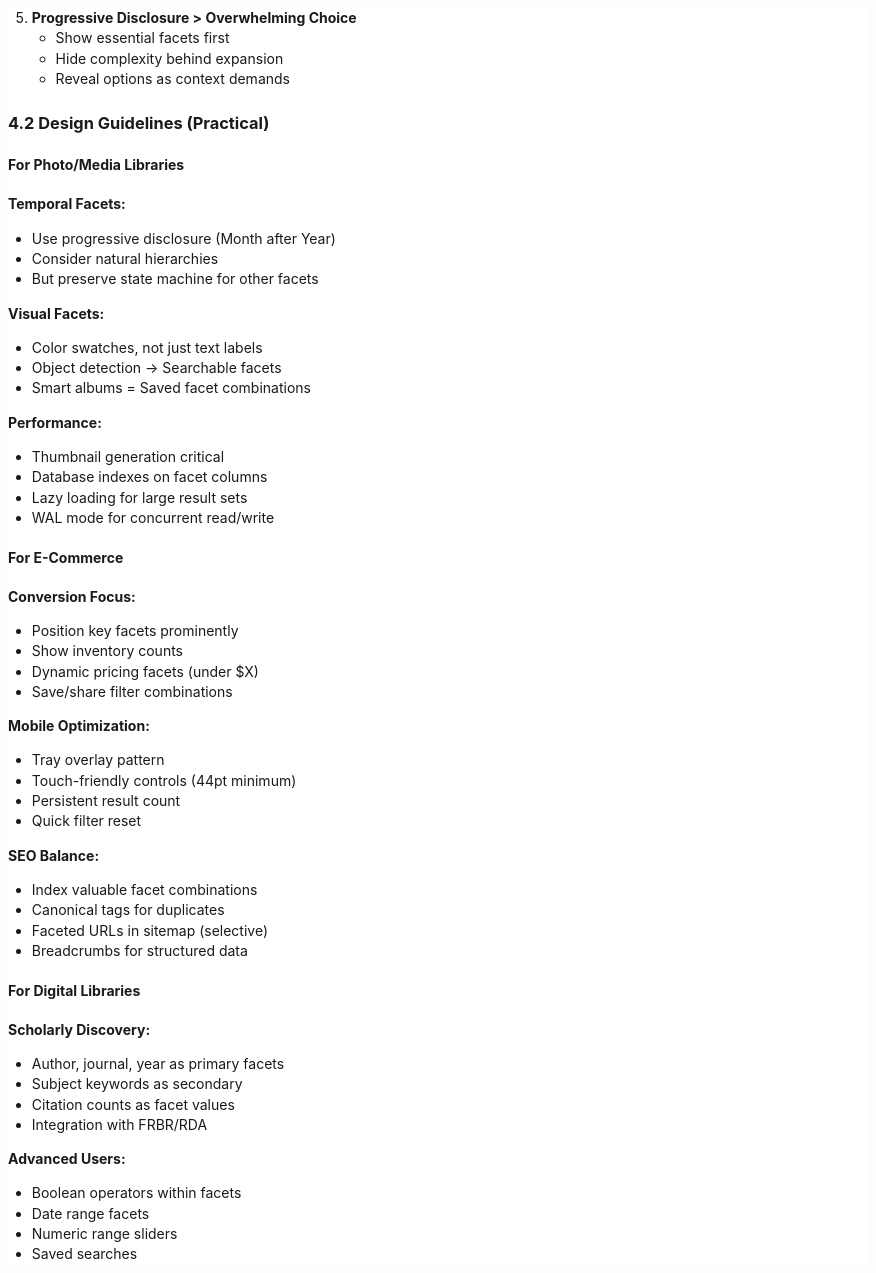 5. **Progressive Disclosure > Overwhelming Choice**
   - Show essential facets first
   - Hide complexity behind expansion
   - Reveal options as context demands

### 4.2 Design Guidelines (Practical)

#### For Photo/Media Libraries

**Temporal Facets:**
- Use progressive disclosure (Month after Year)
- Consider natural hierarchies
- But preserve state machine for other facets

**Visual Facets:**
- Color swatches, not just text labels
- Object detection → Searchable facets
- Smart albums = Saved facet combinations

**Performance:**
- Thumbnail generation critical
- Database indexes on facet columns
- Lazy loading for large result sets
- WAL mode for concurrent read/write

#### For E-Commerce

**Conversion Focus:**
- Position key facets prominently
- Show inventory counts
- Dynamic pricing facets (under $X)
- Save/share filter combinations

**Mobile Optimization:**
- Tray overlay pattern
- Touch-friendly controls (44pt minimum)
- Persistent result count
- Quick filter reset

**SEO Balance:**
- Index valuable facet combinations
- Canonical tags for duplicates
- Faceted URLs in sitemap (selective)
- Breadcrumbs for structured data

#### For Digital Libraries

**Scholarly Discovery:**
- Author, journal, year as primary facets
- Subject keywords as secondary
- Citation counts as facet values
- Integration with FRBR/RDA

**Advanced Users:**
- Boolean operators within facets
- Date range facets
- Numeric range sliders
- Saved searches
